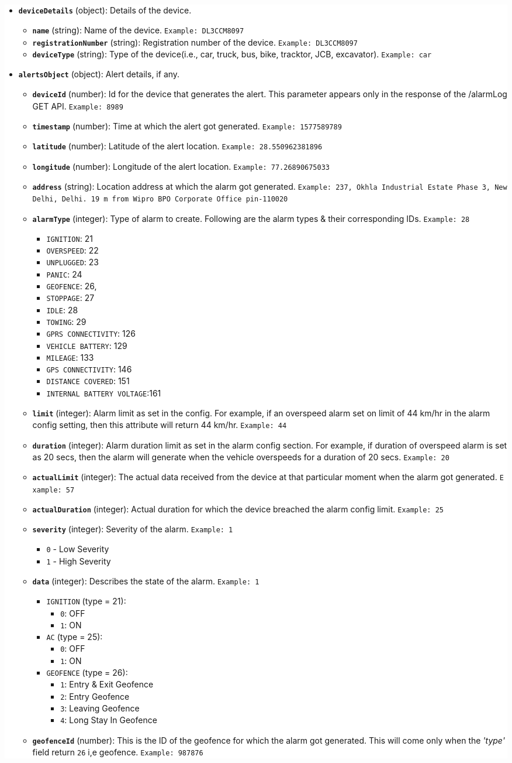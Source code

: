 - **`deviceDetails`** (object): Details of the device.
    - **`name`** (string): Name of the device. `Example: DL3CCM8097`
    - **`registrationNumber`** (string): Registration number of the device. `Example: DL3CCM8097`
    - **`deviceType`** (string): Type of the device(i.e., car, truck, bus, bike, tracktor, JCB, excavator). `Example: car`
    
- **`alertsObject`** (object): Alert details, if any.
    - **`deviceId`** (number): Id for the device that generates the alert. This parameter appears only in the response of the /alarmLog GET API. `Example: 8989`
    - **`timestamp`** (number): Time at which the alert got generated. `Example: 1577589789`
    - **`latitude`** (number): Latitude of the alert location. `Example: 28.550962381896`
    - **`longitude`** (number): Longitude of the alert location. `Example: 77.26890675033`
    - **`address`** (string): Location address at which the alarm got generated. `Example: 237, Okhla Industrial Estate Phase 3, New Delhi, Delhi. 19 m from Wipro BPO Corporate Office pin-110020`
    - **`alarmType`** (integer): Type of alarm to create. Following are the alarm types & their corresponding IDs. `Example: 28`
         - `IGNITION`: 21
         - `OVERSPEED`: 22
         - `UNPLUGGED`: 23
         - `PANIC`: 24
         - `GEOFENCE`: 26,
         - `STOPPAGE`: 27
         - `IDLE`: 28
         - `TOWING`: 29
         - `GPRS CONNECTIVITY`: 126
         - `VEHICLE BATTERY`: 129
         - `MILEAGE`: 133
         - `GPS CONNECTIVITY`: 146
         - `DISTANCE COVERED`: 151
         - `INTERNAL BATTERY VOLTAGE`:161
         
    - **`limit`** (integer): Alarm limit as set in the config. For example, if an overspeed alarm set on limit of 44 km/hr in the alarm config setting, then this attribute will return 44 km/hr. `Example: 44`
    - **`duration`** (integer): Alarm duration limit as set in the alarm config section. For example, if duration of overspeed alarm is set as 20 secs, then the alarm will generate when the vehicle overspeeds for a duration of 20 secs. `Example: 20`
    - **`actualLimit`** (integer): The actual data received from the device at that particular moment when the alarm got generated. `Example: 57`
    - **`actualDuration`** (integer): Actual duration for which the device breached the alarm config limit. `Example: 25`
    - **`severity`** (integer): Severity of the alarm. `Example: 1`
         - `0` - Low Severity
         - `1` - High Severity
    - **`data`** (integer): Describes the state of the alarm. `Example: 1`
        - `IGNITION` (type = 21):
          - `0`: OFF
          - `1`: ON
        - `AC` (type = 25):
          - `0`: OFF
          - `1`: ON
        - `GEOFENCE` (type = 26):
          - `1`: Entry & Exit Geofence
          - `2`: Entry Geofence
          - `3`: Leaving Geofence
          - `4`: Long Stay In Geofence
    - **`geofenceId`** (number): This is the ID of the geofence for which the alarm got generated. This will come only when the *'type'* field return `26` i,e geofence. `Example: 987876`
    
